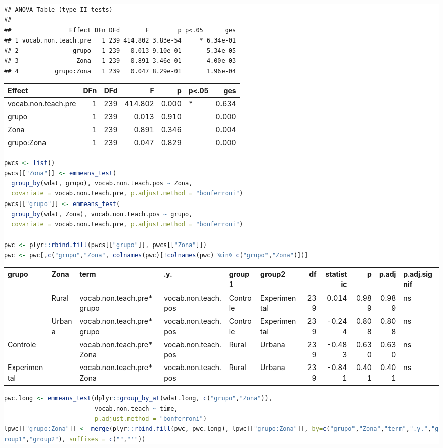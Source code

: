     ## ANOVA Table (type II tests)
    ## 
    ##                Effect DFn DFd       F        p p<.05      ges
    ## 1 vocab.non.teach.pre   1 239 414.802 3.83e-54     * 6.34e-01
    ## 2               grupo   1 239   0.013 9.10e-01       5.34e-05
    ## 3                Zona   1 239   0.891 3.46e-01       4.00e-03
    ## 4          grupo:Zona   1 239   0.047 8.29e-01       1.96e-04

| Effect              | DFn | DFd |       F |     p | p\<.05 |   ges |
|:--------------------|----:|----:|--------:|------:|:-------|------:|
| vocab.non.teach.pre |   1 | 239 | 414.802 | 0.000 | \*     | 0.634 |
| grupo               |   1 | 239 |   0.013 | 0.910 |        | 0.000 |
| Zona                |   1 | 239 |   0.891 | 0.346 |        | 0.004 |
| grupo:Zona          |   1 | 239 |   0.047 | 0.829 |        | 0.000 |

``` r
pwcs <- list()
pwcs[["Zona"]] <- emmeans_test(
  group_by(wdat, grupo), vocab.non.teach.pos ~ Zona,
  covariate = vocab.non.teach.pre, p.adjust.method = "bonferroni")
pwcs[["grupo"]] <- emmeans_test(
  group_by(wdat, Zona), vocab.non.teach.pos ~ grupo,
  covariate = vocab.non.teach.pre, p.adjust.method = "bonferroni")

pwc <- plyr::rbind.fill(pwcs[["grupo"]], pwcs[["Zona"]])
pwc <- pwc[,c("grupo","Zona", colnames(pwc)[!colnames(pwc) %in% c("grupo","Zona")])]
```

| grupo        | Zona   | term                       | .y.                 | group1   | group2       |  df | statistic |     p | p.adj | p.adj.signif |
|:-------------|:-------|:---------------------------|:--------------------|:---------|:-------------|----:|----------:|------:|------:|:-------------|
|              | Rural  | vocab.non.teach.pre\*grupo | vocab.non.teach.pos | Controle | Experimental | 239 |     0.014 | 0.989 | 0.989 | ns           |
|              | Urbana | vocab.non.teach.pre\*grupo | vocab.non.teach.pos | Controle | Experimental | 239 |    -0.244 | 0.808 | 0.808 | ns           |
| Controle     |        | vocab.non.teach.pre\*Zona  | vocab.non.teach.pos | Rural    | Urbana       | 239 |    -0.483 | 0.630 | 0.630 | ns           |
| Experimental |        | vocab.non.teach.pre\*Zona  | vocab.non.teach.pos | Rural    | Urbana       | 239 |    -0.841 | 0.401 | 0.401 | ns           |

``` r
pwc.long <- emmeans_test(dplyr::group_by_at(wdat.long, c("grupo","Zona")),
                         vocab.non.teach ~ time,
                         p.adjust.method = "bonferroni")
lpwc[["grupo:Zona"]] <- merge(plyr::rbind.fill(pwc, pwc.long), lpwc[["grupo:Zona"]], by=c("grupo","Zona","term",".y.","group1","group2"), suffixes = c("","'"))
```

